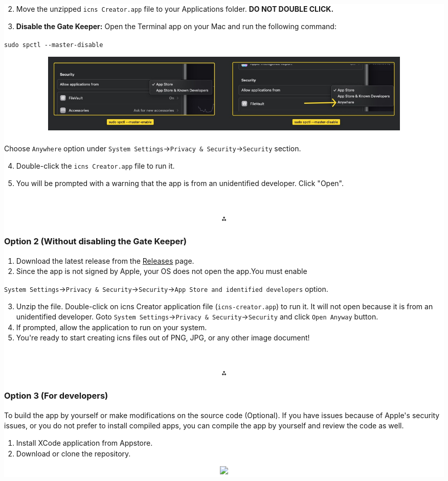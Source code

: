 2. Move the unzipped `icns Creator.app` file to your Applications folder. **DO NOT DOUBLE CLICK.**

3. **Disable the Gate Keeper:** Open the Terminal app on your Mac and run the following command:
```shell
sudo spctl --master-disable
```
<p style="margin-bottom:20px" align="center">
    <img src="./assets/icns-install-tut-01.jpeg" width="80%">
</p>

Choose `Anywhere` option under `System Settings`->`Privacy & Security`->`Security` section.

4. Double-click the `icns Creator.app` file to run it. 

5. You will be prompted with a warning that the app is from an unidentified developer. Click "Open".

<br/>
<p align="center"> ⁂ </p>

### Option 2 (Without disabling the Gate Keeper)
1. Download the latest release from the [Releases](https://github.com/alptugan/icns-creator/releases) page. 
2. Since the app is not signed by Apple, your OS does not open the app.You must enable 

`System Settings`->`Privacy & Security`->`Security`->`App Store and identified developers` option. 

3. Unzip the file. Double-click on icns Creator application file (`icns-creator.app`) to run it. It will not open because it is from an unidentified developer. Goto `System Settings`->`Privacy & Security`->`Security` and click `Open Anyway` button.
4. If prompted, allow the application to run on your system.
5. You're ready to start creating icns files out of PNG, JPG, or any other image document!

<br/>
<p align="center"> ⁂ </p>

### Option 3 (For developers)
To build the app by yourself or make modifications on the source code (Optional). If you have issues because of Apple's security issues, or you do not prefer to install compiled apps, you can compile the app by yourself and review the code as well.

1. Install XCode application from Appstore.
2. Download or clone the repository.
<p style="margin-bottom:20px" align="center">
    <img src="./assets/icns_dev_tut1.jpeg" width="80%">
</p>
